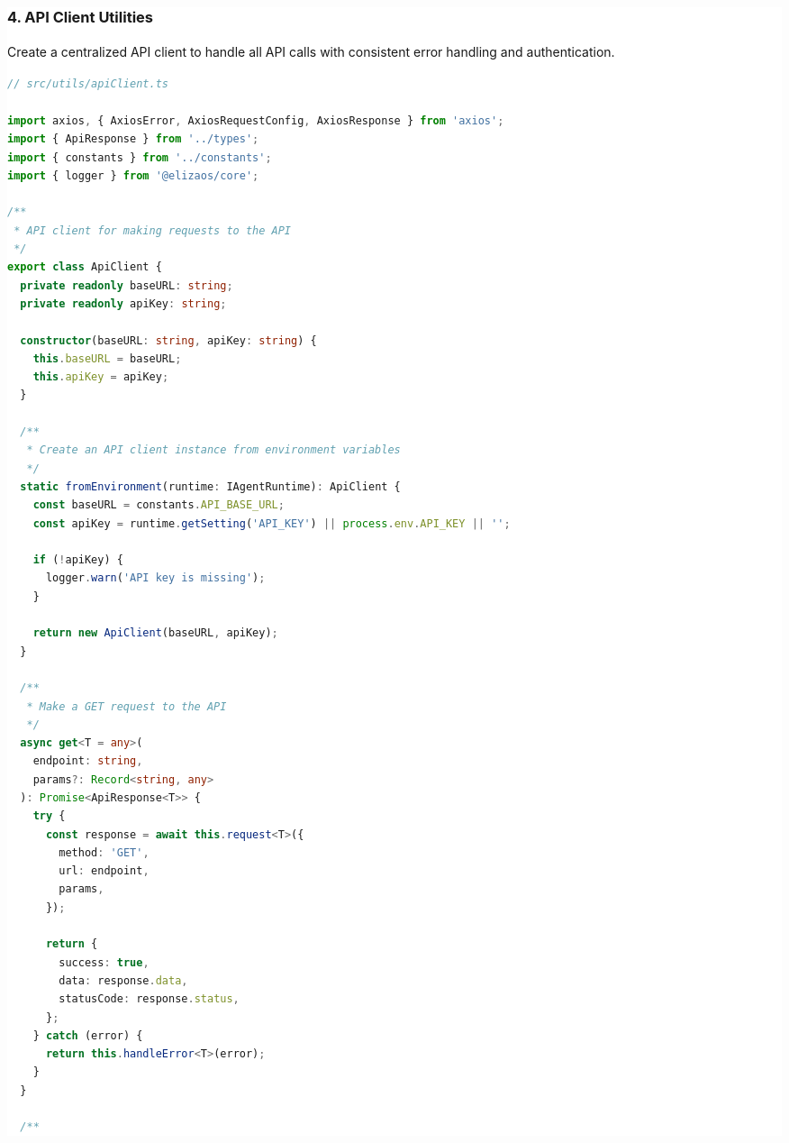 ### 4. API Client Utilities

Create a centralized API client to handle all API calls with consistent error handling and authentication.

```typescript
// src/utils/apiClient.ts

import axios, { AxiosError, AxiosRequestConfig, AxiosResponse } from 'axios';
import { ApiResponse } from '../types';
import { constants } from '../constants';
import { logger } from '@elizaos/core';

/**
 * API client for making requests to the API
 */
export class ApiClient {
  private readonly baseURL: string;
  private readonly apiKey: string;
  
  constructor(baseURL: string, apiKey: string) {
    this.baseURL = baseURL;
    this.apiKey = apiKey;
  }
  
  /**
   * Create an API client instance from environment variables
   */
  static fromEnvironment(runtime: IAgentRuntime): ApiClient {
    const baseURL = constants.API_BASE_URL;
    const apiKey = runtime.getSetting('API_KEY') || process.env.API_KEY || '';
    
    if (!apiKey) {
      logger.warn('API key is missing');
    }
    
    return new ApiClient(baseURL, apiKey);
  }
  
  /**
   * Make a GET request to the API
   */
  async get<T = any>(
    endpoint: string,
    params?: Record<string, any>
  ): Promise<ApiResponse<T>> {
    try {
      const response = await this.request<T>({
        method: 'GET',
        url: endpoint,
        params,
      });
      
      return {
        success: true,
        data: response.data,
        statusCode: response.status,
      };
    } catch (error) {
      return this.handleError<T>(error);
    }
  }
  
  /**
```